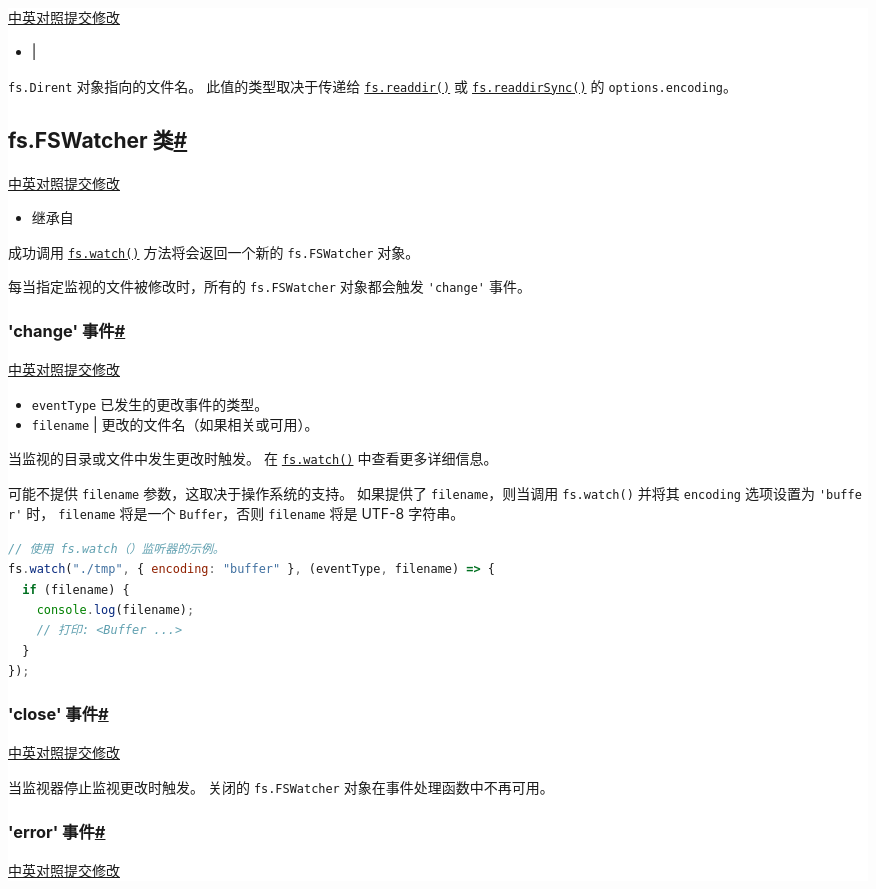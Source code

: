 [中英对照](http://nodejs.cn/api/fs/dirent_name.html)[提交修改](https://github.com/nodejscn/node-api-cn/edit/master/fs/dirent_name.md)

- [](http://nodejs.cn/s/9Tw2bK) | [](http://nodejs.cn/s/6x1hD3)

`fs.Dirent` 对象指向的文件名。 此值的类型取决于传递给 [`fs.readdir()`](http://nodejs.cn/s/Yvf5n5) 或 [`fs.readdirSync()`](http://nodejs.cn/s/Frjypi) 的 `options.encoding`。

## fs.FSWatcher 类[#](http://nodejs.cn/api/fs.html#fs_class_fs_fswatcher)

[中英对照](http://nodejs.cn/api/fs/class_fs_fswatcher.html)[提交修改](https://github.com/nodejscn/node-api-cn/edit/master/fs/class_fs_fswatcher.md)

- 继承自 [](http://nodejs.cn/s/pGAddE)

成功调用 [`fs.watch()`](http://nodejs.cn/s/h2QY7Q) 方法将会返回一个新的 `fs.FSWatcher` 对象。

每当指定监视的文件被修改时，所有的 `fs.FSWatcher` 对象都会触发 `'change'` 事件。

### 'change' 事件[#](http://nodejs.cn/api/fs.html#fs_event_change)

[中英对照](http://nodejs.cn/api/fs/event_change.html)[提交修改](https://github.com/nodejscn/node-api-cn/edit/master/fs/event_change.md)

- `eventType` [](http://nodejs.cn/s/9Tw2bK) 已发生的更改事件的类型。
- `filename` [](http://nodejs.cn/s/9Tw2bK) | [](http://nodejs.cn/s/6x1hD3) 更改的文件名（如果相关或可用）。

当监视的目录或文件中发生更改时触发。 在 [`fs.watch()`](http://nodejs.cn/s/h2QY7Q) 中查看更多详细信息。

可能不提供 `filename` 参数，这取决于操作系统的支持。 如果提供了 `filename`，则当调用 `fs.watch()` 并将其 `encoding` 选项设置为 `'buffer'` 时， `filename` 将是一个 `Buffer`，否则 `filename` 将是 UTF-8 字符串。

```js
// 使用 fs.watch（）监听器的示例。
fs.watch("./tmp", { encoding: "buffer" }, (eventType, filename) => {
  if (filename) {
    console.log(filename);
    // 打印: <Buffer ...>
  }
});
```

### 'close' 事件[#](http://nodejs.cn/api/fs.html#fs_event_close)

[中英对照](http://nodejs.cn/api/fs/event_close.html)[提交修改](https://github.com/nodejscn/node-api-cn/edit/master/fs/event_close.md)

当监视器停止监视更改时触发。 关闭的 `fs.FSWatcher` 对象在事件处理函数中不再可用。

### 'error' 事件[#](http://nodejs.cn/api/fs.html#fs_event_error)

[中英对照](http://nodejs.cn/api/fs/event_error.html)[提交修改](https://github.com/nodejscn/node-api-cn/edit/master/fs/event_error.md)
